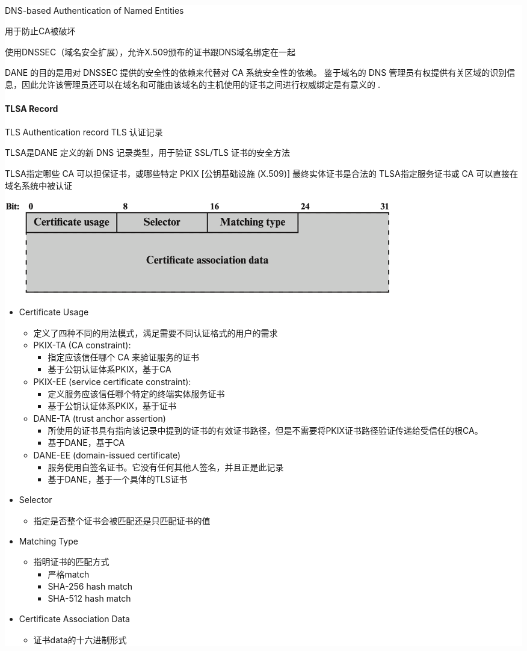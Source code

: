 DNS-based Authentication of Named Entities

用于防止CA被破坏

使用DNSSEC（域名安全扩展），允许X.509颁布的证书跟DNS域名绑定在一起

DANE 的目的是用对 DNSSEC 提供的安全性的依赖来代替对 CA 系统安全性的依赖。 鉴于域名的 DNS 管理员有权提供有关区域的识别信息，因此允许该管理员还可以在域名和可能由该域名的主机使用的证书之间进行权威绑定是有意义的 .

#### TLSA Record

TLS Authentication record   TLS 认证记录      

TLSA是DANE 定义的新 DNS 记录类型，用于验证 SSL/TLS 证书的安全方法

TLSA指定哪些 CA 可以担保证书，或哪些特定 PKIX [公钥基础设施 (X.509)] 最终实体证书是合法的
TLSA指定服务证书或 CA 可以直接在域名系统中被认证

<img src="assets/image-20220330201737743.png" alt="image-20220330201737743" style="zoom:67%;" />

- Certificate Usage
  - 定义了四种不同的用法模式，满足需要不同认证格式的用户的需求
  - PKIX-TA (CA constraint):
    - 指定应该信任哪个 CA 来验证服务的证书
    - 基于公钥认证体系PKIX，基于CA
  - PKIX-EE (service certificate constraint):
    - 定义服务应该信任哪个特定的终端实体服务证书
    - 基于公钥认证体系PKIX，基于证书
  - DANE-TA (trust anchor assertion)
    - 所使用的证书具有指向该记录中提到的证书的有效证书路径，但是不需要将PKIX证书路径验证传递给受信任的根CA。
    - 基于DANE，基于CA
  - DANE-EE (domain-issued certificate)
    - 服务使用自签名证书。它没有任何其他人签名，并且正是此记录
    - 基于DANE，基于一个具体的TLS证书

- Selector
  - 指定是否整个证书会被匹配还是只匹配证书的值
- Matching Type
  - 指明证书的匹配方式
    - 严格match
    - SHA-256 hash match
    - SHA-512 hash match
- Certificate Association Data
  - 证书data的十六进制形式
